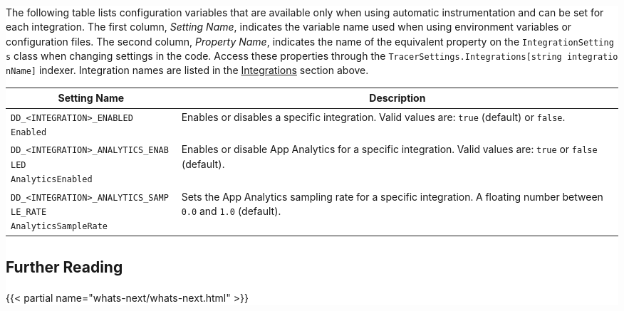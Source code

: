 The following table lists configuration variables that are available only when using automatic instrumentation and can be set for each integration. The first column, _Setting Name_, indicates the variable name used when using environment variables or configuration files. The second column, _Property Name_, indicates the name of the equivalent property on the `IntegrationSettings` class when changing settings in the code. Access these properties through the `TracerSettings.Integrations[string integrationName]` indexer. Integration names are listed in the [Integrations](#integrations) section above.

| Setting Name                                                       | Description                                                                                                           |
|--------------------------------------------------------------------|-----------------------------------------------------------------------------------------------------------------------|
| `DD_<INTEGRATION>_ENABLED`<br/>`Enabled`                           | Enables or disables a specific integration. Valid values are: `true` (default) or `false`.                            |
| `DD_<INTEGRATION>_ANALYTICS_ENABLED`<br/>`AnalyticsEnabled`        | Enables or disable App Analytics for a specific integration. Valid values are: `true` or `false` (default).           |
| `DD_<INTEGRATION>_ANALYTICS_SAMPLE_RATE`<br/>`AnalyticsSampleRate` | Sets the App Analytics sampling rate for a specific integration. A floating number between `0.0` and `1.0` (default). |

## Further Reading

{{< partial name="whats-next/whats-next.html" >}}

[1]: /tracing/send_traces
[2]: #integrations
[3]: /tracing/setup/dotnet-core
[4]: https://github.com/DataDog/dd-trace-dotnet/releases
[5]: /help
[6]: https://www.nuget.org/packages/Datadog.Trace
[7]: /tracing/manual_instrumentation/?tab=net
[8]: https://docs.microsoft.com/en-us/dotnet/standard/net-standard#net-implementation-support
[9]: /tracing/guide/setting_primary_tags_to_scope/#environment
